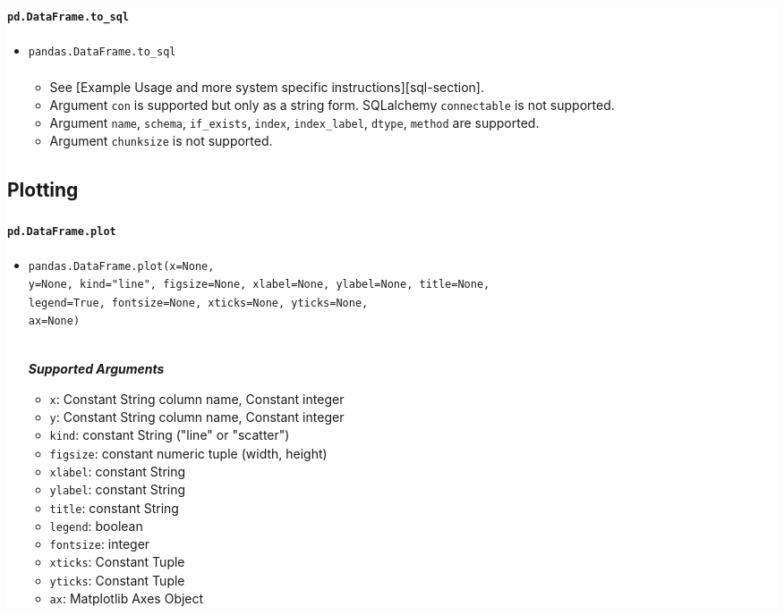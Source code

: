 
#### `pd.DataFrame.to_sql`

- <code><apihead>pandas.DataFrame.<apiname>to_sql</apiname></apihead></code>
<br><br>    
    * See [Example Usage and more system specific instructions][sql-section].
    * Argument `con` is supported but only as a string form. SQLalchemy `connectable` is not supported.
    * Argument `name`, `schema`, `if_exists`, `index`, `index_label`, `dtype`, `method` are supported.
    * Argument `chunksize` is not supported.

## Plotting    

#### `pd.DataFrame.plot`



- <code><apihead>pandas.DataFrame.<apiname>plot</apiname>(x=None, y=None, kind="line", figsize=None, xlabel=None, ylabel=None, title=None, legend=True, fontsize=None, xticks=None, yticks=None, ax=None)</apihead></code>
<br><br>

    ***Supported Arguments***

    - `x`: Constant String column name, Constant integer
    - `y`: Constant String column name, Constant integer
    - `kind`: constant String ("line" or "scatter")
    - `figsize`: constant numeric tuple (width, height)
    - `xlabel`: constant String
    - `ylabel`: constant String
    - `title`: constant String
    - `legend`: boolean
    - `fontsize`: integer
    - `xticks`: Constant Tuple
    - `yticks`: Constant Tuple
    - `ax`: Matplotlib Axes Object
